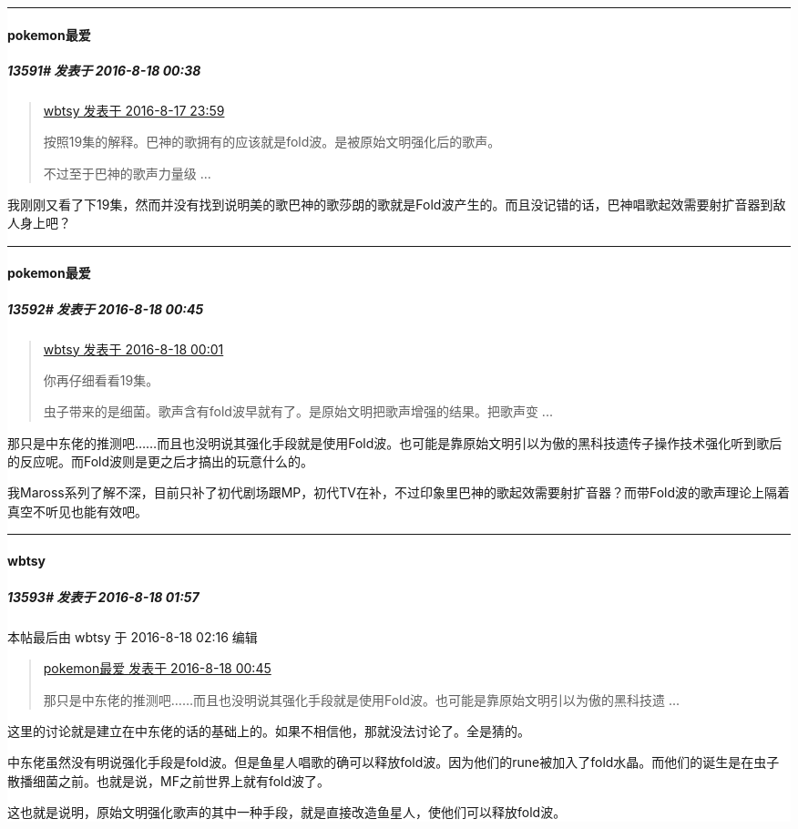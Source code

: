 


-----

####  pokemon最爱  
##### 13591#       发表于 2016-8-18 00:38



<blockquote><a href="httphttps://bbs.saraba1st.com/2b/forum.php?mod=redirect&amp;goto=findpost&amp;pid=33310895&amp;ptid=1066605" target="_blank">wbtsy 发表于 2016-8-17 23:59</a>

按照19集的解释。巴神的歌拥有的应该就是fold波。是被原始文明强化后的歌声。


不过至于巴神的歌声力量级 ...</blockquote>
我刚刚又看了下19集，然而并没有找到说明美的歌巴神的歌莎朗的歌就是Fold波产生的。而且没记错的话，巴神唱歌起效需要射扩音器到敌人身上吧？







-----

####  pokemon最爱  
##### 13592#       发表于 2016-8-18 00:45



<blockquote><a href="httphttps://bbs.saraba1st.com/2b/forum.php?mod=redirect&amp;goto=findpost&amp;pid=33310910&amp;ptid=1066605" target="_blank">wbtsy 发表于 2016-8-18 00:01</a>

你再仔细看看19集。

虫子带来的是细菌。歌声含有fold波早就有了。是原始文明把歌声增强的结果。把歌声变 ...</blockquote>
那只是中东佬的推测吧……而且也没明说其强化手段就是使用Fold波。也可能是靠原始文明引以为傲的黑科技遗传子操作技术强化听到歌后的反应呢。而Fold波则是更之后才搞出的玩意什么的。

我Maross系列了解不深，目前只补了初代剧场跟MP，初代TV在补，不过印象里巴神的歌起效需要射扩音器？而带Fold波的歌声理论上隔着真空不听见也能有效吧。







-----

####  wbtsy  
##### 13593#       发表于 2016-8-18 01:57



 本帖最后由 wbtsy 于 2016-8-18 02:16 编辑 
<blockquote><a href="httphttps://bbs.saraba1st.com/2b/forum.php?mod=redirect&amp;goto=findpost&amp;pid=33311213&amp;ptid=1066605" target="_blank">pokemon最爱 发表于 2016-8-18 00:45</a>

那只是中东佬的推测吧……而且也没明说其强化手段就是使用Fold波。也可能是靠原始文明引以为傲的黑科技遗 ...</blockquote>
这里的讨论就是建立在中东佬的话的基础上的。如果不相信他，那就没法讨论了。全是猜的。


中东佬虽然没有明说强化手段是fold波。但是鱼星人唱歌的确可以释放fold波。因为他们的rune被加入了fold水晶。而他们的诞生是在虫子散播细菌之前。也就是说，MF之前世界上就有fold波了。

这也就是说明，原始文明强化歌声的其中一种手段，就是直接改造鱼星人，使他们可以释放fold波。
